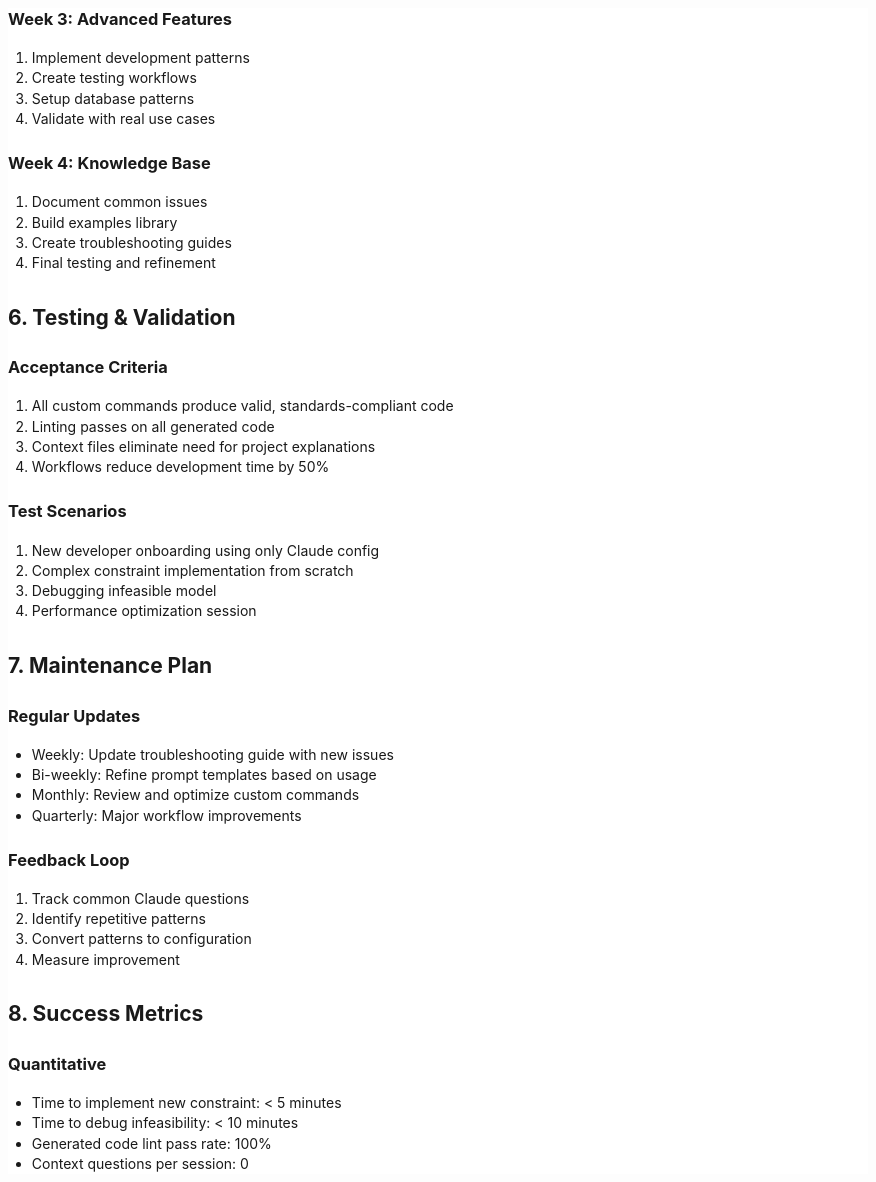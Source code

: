 ### Week 3: Advanced Features
1. Implement development patterns
2. Create testing workflows
3. Setup database patterns
4. Validate with real use cases

### Week 4: Knowledge Base
1. Document common issues
2. Build examples library
3. Create troubleshooting guides
4. Final testing and refinement

## 6. Testing & Validation

### Acceptance Criteria
1. All custom commands produce valid, standards-compliant code
2. Linting passes on all generated code
3. Context files eliminate need for project explanations
4. Workflows reduce development time by 50%

### Test Scenarios
1. New developer onboarding using only Claude config
2. Complex constraint implementation from scratch
3. Debugging infeasible model
4. Performance optimization session

## 7. Maintenance Plan

### Regular Updates
- Weekly: Update troubleshooting guide with new issues
- Bi-weekly: Refine prompt templates based on usage
- Monthly: Review and optimize custom commands
- Quarterly: Major workflow improvements

### Feedback Loop
1. Track common Claude questions
2. Identify repetitive patterns
3. Convert patterns to configuration
4. Measure improvement

## 8. Success Metrics

### Quantitative
- Time to implement new constraint: < 5 minutes
- Time to debug infeasibility: < 10 minutes
- Generated code lint pass rate: 100%
- Context questions per session: 0
